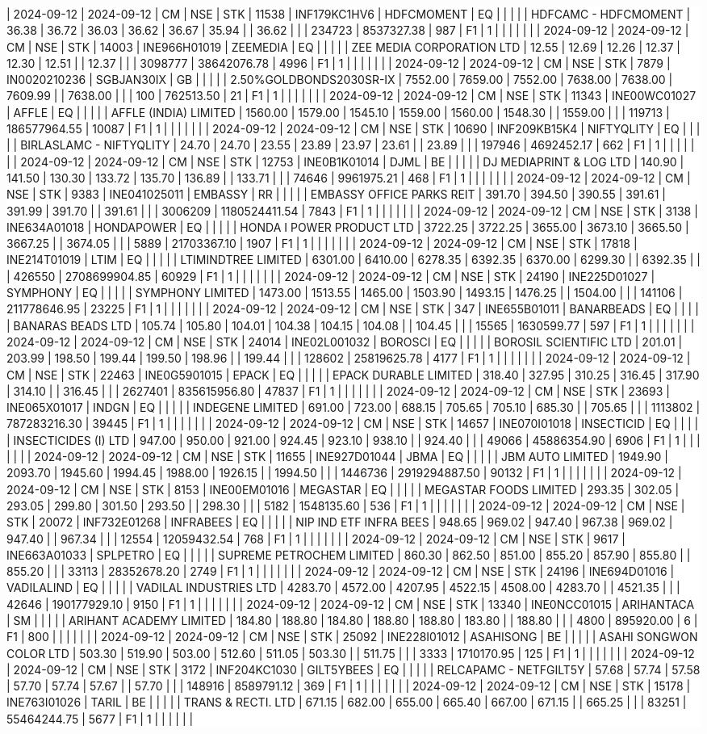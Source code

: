 | 2024-09-12 | 2024-09-12 | CM | NSE | STK | 11538 | INF179KC1HV6 | HDFCMOMENT | EQ |  |  |  |  | HDFCAMC - HDFCMOMENT | 36.38 | 36.72 | 36.03 | 36.62 | 36.67 | 35.94 |  | 36.62 |  |  | 234723 | 8537327.38 | 987 | F1 | 1 |  |  |  |  |  |
| 2024-09-12 | 2024-09-12 | CM | NSE | STK | 14003 | INE966H01019 | ZEEMEDIA | EQ |  |  |  |  | ZEE MEDIA CORPORATION LTD | 12.55 | 12.69 | 12.26 | 12.37 | 12.30 | 12.51 |  | 12.37 |  |  | 3098777 | 38642076.78 | 4996 | F1 | 1 |  |  |  |  |  |
| 2024-09-12 | 2024-09-12 | CM | NSE | STK | 7879 | IN0020210236 | SGBJAN30IX | GB |  |  |  |  | 2.50%GOLDBONDS2030SR-IX | 7552.00 | 7659.00 | 7552.00 | 7638.00 | 7638.00 | 7609.99 |  | 7638.00 |  |  | 100 | 762513.50 | 21 | F1 | 1 |  |  |  |  |  |
| 2024-09-12 | 2024-09-12 | CM | NSE | STK | 11343 | INE00WC01027 | AFFLE | EQ |  |  |  |  | AFFLE (INDIA) LIMITED | 1560.00 | 1579.00 | 1545.10 | 1559.00 | 1560.00 | 1548.30 |  | 1559.00 |  |  | 119713 | 186577964.55 | 10087 | F1 | 1 |  |  |  |  |  |
| 2024-09-12 | 2024-09-12 | CM | NSE | STK | 10690 | INF209KB15K4 | NIFTYQLITY | EQ |  |  |  |  | BIRLASLAMC - NIFTYQLITY | 24.70 | 24.70 | 23.55 | 23.89 | 23.97 | 23.61 |  | 23.89 |  |  | 197946 | 4692452.17 | 662 | F1 | 1 |  |  |  |  |  |
| 2024-09-12 | 2024-09-12 | CM | NSE | STK | 12753 | INE0B1K01014 | DJML | BE |  |  |  |  | DJ MEDIAPRINT & LOG LTD | 140.90 | 141.50 | 130.30 | 133.72 | 135.70 | 136.89 |  | 133.71 |  |  | 74646 | 9961975.21 | 468 | F1 | 1 |  |  |  |  |  |
| 2024-09-12 | 2024-09-12 | CM | NSE | STK | 9383 | INE041025011 | EMBASSY | RR |  |  |  |  | EMBASSY OFFICE PARKS REIT | 391.70 | 394.50 | 390.55 | 391.61 | 391.99 | 391.70 |  | 391.61 |  |  | 3006209 | 1180524411.54 | 7843 | F1 | 1 |  |  |  |  |  |
| 2024-09-12 | 2024-09-12 | CM | NSE | STK | 3138 | INE634A01018 | HONDAPOWER | EQ |  |  |  |  | HONDA I POWER PRODUCT LTD | 3722.25 | 3722.25 | 3655.00 | 3673.10 | 3665.50 | 3667.25 |  | 3674.05 |  |  | 5889 | 21703367.10 | 1907 | F1 | 1 |  |  |  |  |  |
| 2024-09-12 | 2024-09-12 | CM | NSE | STK | 17818 | INE214T01019 | LTIM | EQ |  |  |  |  | LTIMINDTREE LIMITED | 6301.00 | 6410.00 | 6278.35 | 6392.35 | 6370.00 | 6299.30 |  | 6392.35 |  |  | 426550 | 2708699904.85 | 60929 | F1 | 1 |  |  |  |  |  |
| 2024-09-12 | 2024-09-12 | CM | NSE | STK | 24190 | INE225D01027 | SYMPHONY | EQ |  |  |  |  | SYMPHONY LIMITED | 1473.00 | 1513.55 | 1465.00 | 1503.90 | 1493.15 | 1476.25 |  | 1504.00 |  |  | 141106 | 211778646.95 | 23225 | F1 | 1 |  |  |  |  |  |
| 2024-09-12 | 2024-09-12 | CM | NSE | STK | 347 | INE655B01011 | BANARBEADS | EQ |  |  |  |  | BANARAS BEADS LTD | 105.74 | 105.80 | 104.01 | 104.38 | 104.15 | 104.08 |  | 104.45 |  |  | 15565 | 1630599.77 | 597 | F1 | 1 |  |  |  |  |  |
| 2024-09-12 | 2024-09-12 | CM | NSE | STK | 24014 | INE02L001032 | BOROSCI | EQ |  |  |  |  | BOROSIL SCIENTIFIC LTD | 201.01 | 203.99 | 198.50 | 199.44 | 199.50 | 198.96 |  | 199.44 |  |  | 128602 | 25819625.78 | 4177 | F1 | 1 |  |  |  |  |  |
| 2024-09-12 | 2024-09-12 | CM | NSE | STK | 22463 | INE0G5901015 | EPACK | EQ |  |  |  |  | EPACK DURABLE LIMITED | 318.40 | 327.95 | 310.25 | 316.45 | 317.90 | 314.10 |  | 316.45 |  |  | 2627401 | 835615956.80 | 47837 | F1 | 1 |  |  |  |  |  |
| 2024-09-12 | 2024-09-12 | CM | NSE | STK | 23693 | INE065X01017 | INDGN | EQ |  |  |  |  | INDEGENE LIMITED | 691.00 | 723.00 | 688.15 | 705.65 | 705.10 | 685.30 |  | 705.65 |  |  | 1113802 | 787283216.30 | 39445 | F1 | 1 |  |  |  |  |  |
| 2024-09-12 | 2024-09-12 | CM | NSE | STK | 14657 | INE070I01018 | INSECTICID | EQ |  |  |  |  | INSECTICIDES (I) LTD | 947.00 | 950.00 | 921.00 | 924.45 | 923.10 | 938.10 |  | 924.40 |  |  | 49066 | 45886354.90 | 6906 | F1 | 1 |  |  |  |  |  |
| 2024-09-12 | 2024-09-12 | CM | NSE | STK | 11655 | INE927D01044 | JBMA | EQ |  |  |  |  | JBM AUTO LIMITED | 1949.90 | 2093.70 | 1945.60 | 1994.45 | 1988.00 | 1926.15 |  | 1994.50 |  |  | 1446736 | 2919294887.50 | 90132 | F1 | 1 |  |  |  |  |  |
| 2024-09-12 | 2024-09-12 | CM | NSE | STK | 8153 | INE00EM01016 | MEGASTAR | EQ |  |  |  |  | MEGASTAR FOODS LIMITED | 293.35 | 302.05 | 293.05 | 299.80 | 301.50 | 293.50 |  | 298.30 |  |  | 5182 | 1548135.60 | 536 | F1 | 1 |  |  |  |  |  |
| 2024-09-12 | 2024-09-12 | CM | NSE | STK | 20072 | INF732E01268 | INFRABEES | EQ |  |  |  |  | NIP IND ETF INFRA BEES | 948.65 | 969.02 | 947.40 | 967.38 | 969.02 | 947.40 |  | 967.34 |  |  | 12554 | 12059432.54 | 768 | F1 | 1 |  |  |  |  |  |
| 2024-09-12 | 2024-09-12 | CM | NSE | STK | 9617 | INE663A01033 | SPLPETRO | EQ |  |  |  |  | SUPREME PETROCHEM LIMITED | 860.30 | 862.50 | 851.00 | 855.20 | 857.90 | 855.80 |  | 855.20 |  |  | 33113 | 28352678.20 | 2749 | F1 | 1 |  |  |  |  |  |
| 2024-09-12 | 2024-09-12 | CM | NSE | STK | 24196 | INE694D01016 | VADILALIND | EQ |  |  |  |  | VADILAL INDUSTRIES LTD | 4283.70 | 4572.00 | 4207.95 | 4522.15 | 4508.00 | 4283.70 |  | 4521.35 |  |  | 42646 | 190177929.10 | 9150 | F1 | 1 |  |  |  |  |  |
| 2024-09-12 | 2024-09-12 | CM | NSE | STK | 13340 | INE0NCC01015 | ARIHANTACA | SM |  |  |  |  | ARIHANT ACADEMY LIMITED | 184.80 | 188.80 | 184.80 | 188.80 | 188.80 | 183.80 |  | 188.80 |  |  | 4800 | 895920.00 | 6 | F1 | 800 |  |  |  |  |  |
| 2024-09-12 | 2024-09-12 | CM | NSE | STK | 25092 | INE228I01012 | ASAHISONG | BE |  |  |  |  | ASAHI SONGWON COLOR LTD | 503.30 | 519.90 | 503.00 | 512.60 | 511.05 | 503.30 |  | 511.75 |  |  | 3333 | 1710170.95 | 125 | F1 | 1 |  |  |  |  |  |
| 2024-09-12 | 2024-09-12 | CM | NSE | STK | 3172 | INF204KC1030 | GILT5YBEES | EQ |  |  |  |  | RELCAPAMC - NETFGILT5Y | 57.68 | 57.74 | 57.58 | 57.70 | 57.74 | 57.67 |  | 57.70 |  |  | 148916 | 8589791.12 | 369 | F1 | 1 |  |  |  |  |  |
| 2024-09-12 | 2024-09-12 | CM | NSE | STK | 15178 | INE763I01026 | TARIL | BE |  |  |  |  | TRANS & RECTI. LTD | 671.15 | 682.00 | 655.00 | 665.40 | 667.00 | 671.15 |  | 665.25 |  |  | 83251 | 55464244.75 | 5677 | F1 | 1 |  |  |  |  |  |